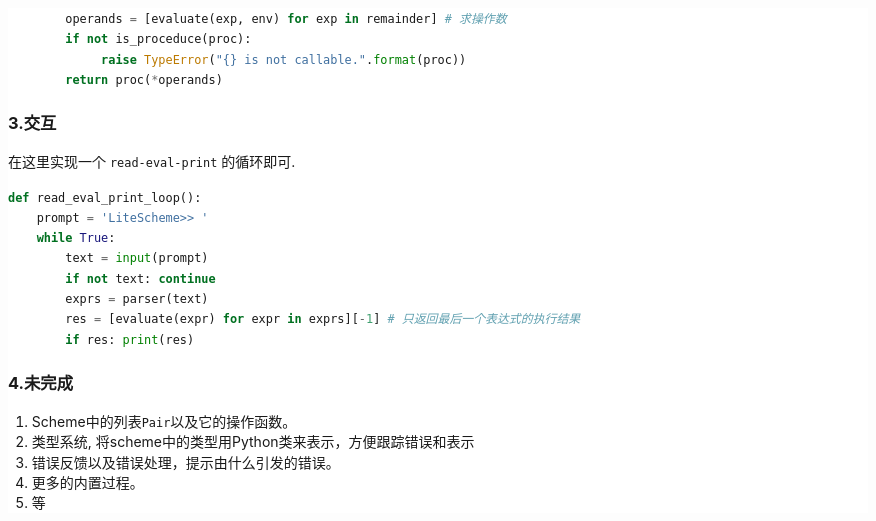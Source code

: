```python
        operands = [evaluate(exp, env) for exp in remainder] # 求操作数
        if not is_proceduce(proc):
             raise TypeError("{} is not callable.".format(proc))
        return proc(*operands) 
```
### 3.交互
在这里实现一个 `read-eval-print` 的循环即可.
```python
def read_eval_print_loop():
    prompt = 'LiteScheme>> '
    while True:
        text = input(prompt)
        if not text: continue
        exprs = parser(text)
        res = [evaluate(expr) for expr in exprs][-1] # 只返回最后一个表达式的执行结果
        if res: print(res)
```

### 4.未完成
1. Scheme中的列表`Pair`以及它的操作函数。
2. 类型系统, 将scheme中的类型用Python类来表示，方便跟踪错误和表示
3. 错误反馈以及错误处理，提示由什么引发的错误。
4. 更多的内置过程。
5. 等
